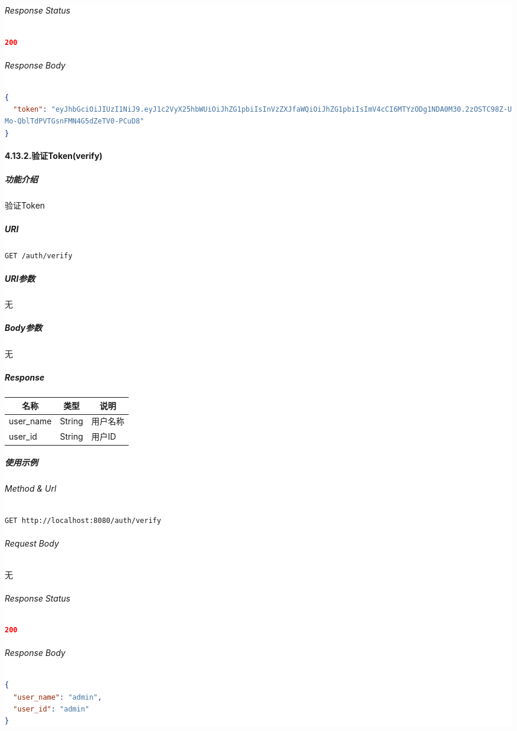 ###### Response Status

```json
200
```

###### Response Body

```json
{
  "token": "eyJhbGciOiJIUzI1NiJ9.eyJ1c2VyX25hbWUiOiJhZG1pbiIsInVzZXJfaWQiOiJhZG1pbiIsImV4cCI6MTYzODg1NDA0M30.2zOSTC98Z-UMo-QblTdPVTGsnFMN4G5dZeTV0-PCuD8"
}
```

#### 4.13.2.验证Token(verify)

##### 功能介绍

验证Token

##### URI

```
GET /auth/verify
```

##### URI参数

无

##### Body参数

无

##### Response

|  名称   | 类型 |  说明  |
|  ----  | ---|  ----  |
| user_name  |String| 用户名称 |
| user_id  |String| 用户ID |


##### 使用示例

###### Method & Url

```
GET http://localhost:8080/auth/verify
```

###### Request Body

无

###### Response Status

```json
200
```

###### Response Body

```json
{
  "user_name": "admin",
  "user_id": "admin"
}
```

